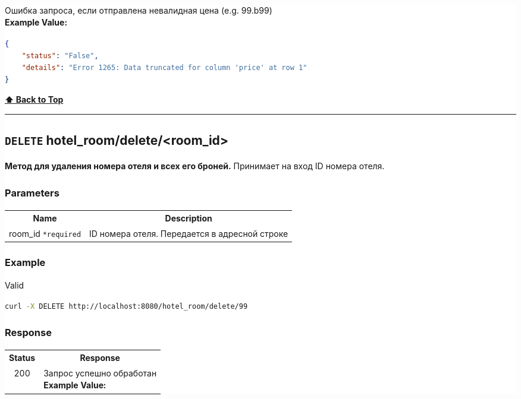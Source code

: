 <td>
Ошибка запроса, если отправлена невалидная цена (e.g. 99.b99)<br/>
<b>Example Value:</b>

```json
{    
    "status": "False",
    "details": "Error 1265: Data truncated for column 'price' at row 1"
}
```
</td>
</tr>
</table>



**[⬆ Back to Top](#Contents-hotel_management_api)**
<hr>

## `DELETE` hotel_room/delete/<room_id>
**Метод для удаления номера отеля и всех его броней.**
Принимает на вход ID номера отеля.

### Parameters

<table>
    <tr>
        <th> Name </th>
        <th> Description </th>
    </tr>
    <tr>
        <td> room_id <code>*required</code> </td>
        <td> ID номера отеля. Передается в адресной строке </td>
    <tr>
</table>

### Example

Valid
```sh
curl -X DELETE http://localhost:8080/hotel_room/delete/99
```

### Response

<table>
<tr>
    <th> Status </th>
    <th> Response </th>
</tr>
<tr>
    <td style="text-align:center"> 200 </td>
<td>
Запрос успешно обработан<br/>
<b>Example Value:</b>
